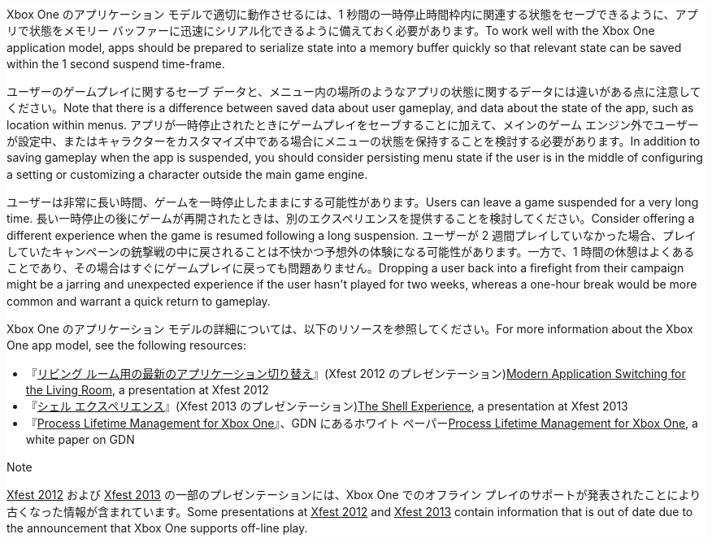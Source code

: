 <span data-ttu-id="4ae93-147">Xbox One のアプリケーション モデルで適切に動作させるには、1 秒間の一時停止時間枠内に関連する状態をセーブできるように、アプリで状態をメモリー バッファーに迅速にシリアル化できるように備えておく必要があります。</span><span class="sxs-lookup"><span data-stu-id="4ae93-147">To work well with the Xbox One application model, apps should be prepared to serialize state into a memory buffer quickly so that relevant state can be saved within the 1 second suspend time-frame.</span></span>

<span data-ttu-id="4ae93-148">ユーザーのゲームプレイに関するセーブ データと、メニュー内の場所のようなアプリの状態に関するデータには違いがある点に注意してください。</span><span class="sxs-lookup"><span data-stu-id="4ae93-148">Note that there is a difference between saved data about user gameplay, and data about the state of the app, such as location within menus.</span></span> <span data-ttu-id="4ae93-149">アプリが一時停止されたときにゲームプレイをセーブすることに加えて、メインのゲーム エンジン外でユーザーが設定中、またはキャラクターをカスタマイズ中である場合にメニューの状態を保持することを検討する必要があります。</span><span class="sxs-lookup"><span data-stu-id="4ae93-149">In addition to saving gameplay when the app is suspended, you should consider persisting menu state if the user is in the middle of configuring a setting or customizing a character outside the main game engine.</span></span>

<span data-ttu-id="4ae93-150">ユーザーは非常に長い時間、ゲームを一時停止したままにする可能性があります。</span><span class="sxs-lookup"><span data-stu-id="4ae93-150">Users can leave a game suspended for a very long time.</span></span> <span data-ttu-id="4ae93-151">長い一時停止の後にゲームが再開されたときは、別のエクスペリエンスを提供することを検討してください。</span><span class="sxs-lookup"><span data-stu-id="4ae93-151">Consider offering a different experience when the game is resumed following a long suspension.</span></span> <span data-ttu-id="4ae93-152">ユーザーが 2 週間プレイしていなかった場合、プレイしていたキャンペーンの銃撃戦の中に戻されることは不快かつ予想外の体験になる可能性があります。一方で、1 時間の休憩はよくあることであり、その場合はすぐにゲームプレイに戻っても問題ありません。</span><span class="sxs-lookup"><span data-stu-id="4ae93-152">Dropping a user back into a firefight from their campaign might be a jarring and unexpected experience if the user hasn't played for two weeks, whereas a one-hour break would be more common and warrant a quick return to gameplay.</span></span>

<span data-ttu-id="4ae93-153">Xbox One のアプリケーション モデルの詳細については、以下のリソースを参照してください。</span><span class="sxs-lookup"><span data-stu-id="4ae93-153">For more information about the Xbox One app model, see the following resources:</span></span>

-   <span data-ttu-id="4ae93-154">『[リビング ルーム用の最新のアプリケーション切り替え](https://developer.xboxlive.com/en-us/platform/documentlibrary/events/Documents/Xfest%202012/Xfest%202012%20-%20Modern%20Application%20Switching%20for%20the%20Living%20Room.pptx)』(Xfest 2012 のプレゼンテーション)</span><span class="sxs-lookup"><span data-stu-id="4ae93-154">[Modern Application Switching for the Living Room](https://developer.xboxlive.com/en-us/platform/documentlibrary/events/Documents/Xfest%202012/Xfest%202012%20-%20Modern%20Application%20Switching%20for%20the%20Living%20Room.pptx), a presentation at Xfest 2012</span></span>
-   <span data-ttu-id="4ae93-155">『[シェル エクスペリエンス](https://developer.xboxlive.com/_layouts/xna/download.ashx?file=PROD-D_Experience.pptx&folder=platform/xfest2013)』(Xfest 2013 のプレゼンテーション)</span><span class="sxs-lookup"><span data-stu-id="4ae93-155">[The Shell Experience](https://developer.xboxlive.com/_layouts/xna/download.ashx?file=PROD-D_Experience.pptx&folder=platform/xfest2013), a presentation at Xfest 2013</span></span>
-   <span data-ttu-id="4ae93-156">『[Process Lifetime Management for Xbox One](https://developer.xboxlive.com/en-us/platform/development/education/Documents/PLM%20for%20Xbox%20One.aspx)』、GDN にあるホワイト ペーパー</span><span class="sxs-lookup"><span data-stu-id="4ae93-156">[Process Lifetime Management for Xbox One](https://developer.xboxlive.com/en-us/platform/development/education/Documents/PLM%20for%20Xbox%20One.aspx), a white paper on GDN</span></span>

> [!NOTE]
> <span data-ttu-id="4ae93-157">[Xfest 2012](https://developer.xboxlive.com/en-us/platform/documentlibrary/events/Pages/Xfest2012.aspx) および [Xfest 2013](https://developer.xboxlive.com/en-us/platform/documentlibrary/events/Pages/Xfest2013.aspx) の一部のプレゼンテーションには、Xbox One でのオフライン プレイのサポートが発表されたことにより古くなった情報が含まれています。</span><span class="sxs-lookup"><span data-stu-id="4ae93-157">Some presentations at [Xfest 2012](https://developer.xboxlive.com/en-us/platform/documentlibrary/events/Pages/Xfest2012.aspx) and [Xfest 2013](https://developer.xboxlive.com/en-us/platform/documentlibrary/events/Pages/Xfest2013.aspx) contain information that is out of date due to the announcement that Xbox One supports off-line play.</span></span>
